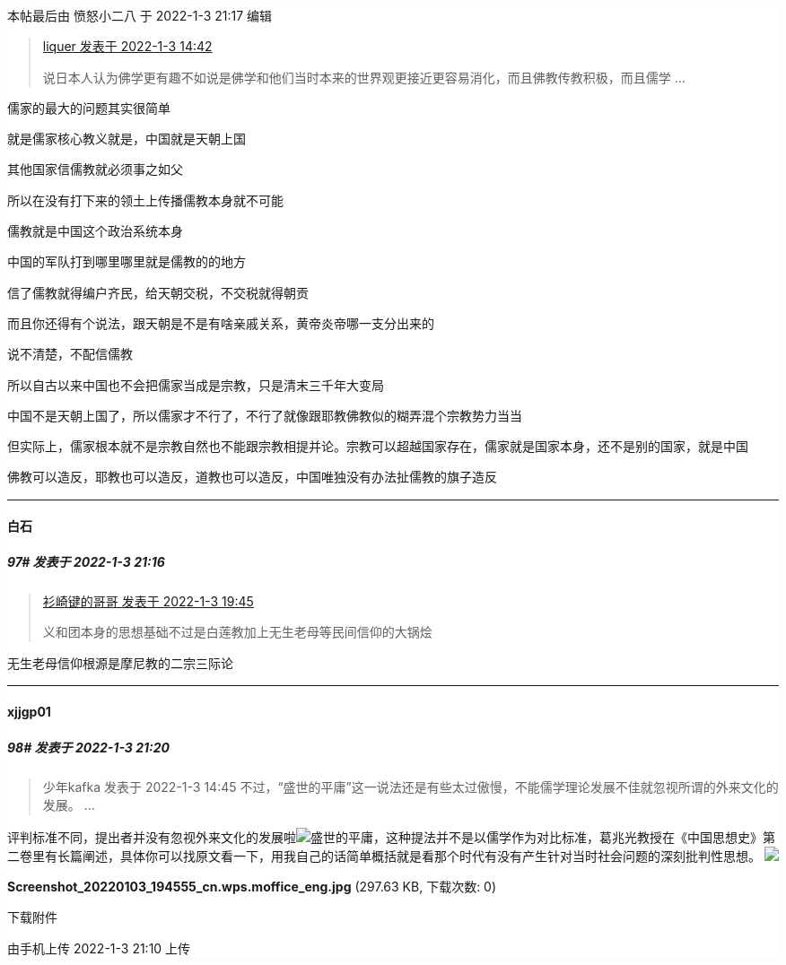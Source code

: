  本帖最后由 愤怒小二八 于 2022-1-3 21:17 编辑 
<blockquote><a href="httphttps://bbs.saraba1st.com/2b/forum.php?mod=redirect&amp;goto=findpost&amp;pid=54147949&amp;ptid=2045474" target="_blank">liquer 发表于 2022-1-3 14:42</a>

说日本人认为佛学更有趣不如说是佛学和他们当时本来的世界观更接近更容易消化，而且佛教传教积极，而且儒学 ...</blockquote>
儒家的最大的问题其实很简单

就是儒家核心教义就是，中国就是天朝上国

其他国家信儒教就必须事之如父

所以在没有打下来的领土上传播儒教本身就不可能

儒教就是中国这个政治系统本身

中国的军队打到哪里哪里就是儒教的的地方

信了儒教就得编户齐民，给天朝交税，不交税就得朝贡

而且你还得有个说法，跟天朝是不是有啥亲戚关系，黄帝炎帝哪一支分出来的

说不清楚，不配信儒教

所以自古以来中国也不会把儒家当成是宗教，只是清末三千年大变局

中国不是天朝上国了，所以儒家才不行了，不行了就像跟耶教佛教似的糊弄混个宗教势力当当

但实际上，儒家根本就不是宗教自然也不能跟宗教相提并论。宗教可以超越国家存在，儒家就是国家本身，还不是别的国家，就是中国

佛教可以造反，耶教也可以造反，道教也可以造反，中国唯独没有办法扯儒教的旗子造反

*****

####  白石  
##### 97#       发表于 2022-1-3 21:16

<blockquote><a href="httphttps://bbs.saraba1st.com/2b/forum.php?mod=redirect&amp;goto=findpost&amp;pid=54151024&amp;ptid=2045474" target="_blank">衫崎键的哥哥 发表于 2022-1-3 19:45</a>

义和团本身的思想基础不过是白莲教加上无生老母等民间信仰的大锅烩</blockquote>
无生老母信仰根源是摩尼教的二宗三际论

*****

####  xjjgp01  
##### 98#       发表于 2022-1-3 21:20

<blockquote>少年kafka 发表于 2022-1-3 14:45
不过，“盛世的平庸”这一说法还是有些太过傲慢，不能儒学理论发展不佳就忽视所谓的外来文化的发展。 ...</blockquote>
评判标准不同，提出者并没有忽视外来文化的发展啦<img src="https://static.saraba1st.com/image/smiley/face2017/068.png" referrerpolicy="no-referrer">盛世的平庸，这种提法并不是以儒学作为对比标准，葛兆光教授在《中国思想史》第二卷里有长篇阐述，具体你可以找原文看一下，用我自己的话简单概括就是看那个时代有没有产生针对当时社会问题的深刻批判性思想。

<img src="https://img.saraba1st.com/forum/202201/03/211046el12pqpcrgz2sgk5.jpg" referrerpolicy="no-referrer">

<strong>Screenshot_20220103_194555_cn.wps.moffice_eng.jpg</strong> (297.63 KB, 下载次数: 0)

下载附件

由手机上传
2022-1-3 21:10 上传

